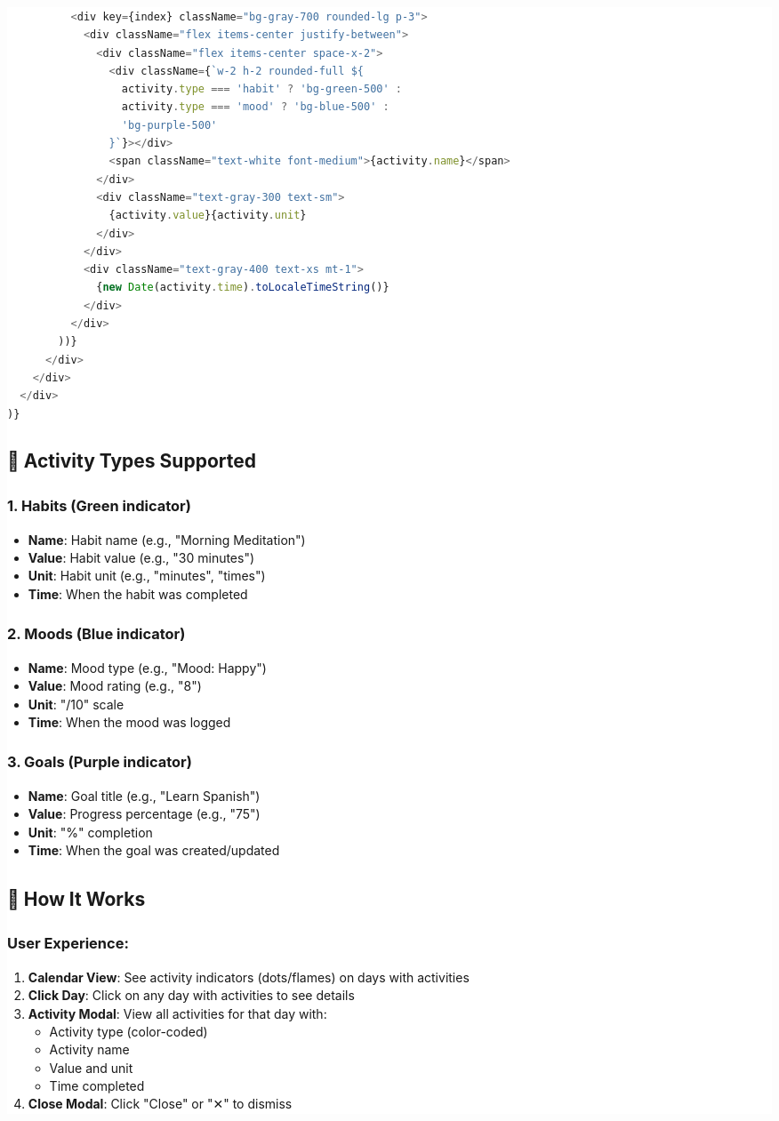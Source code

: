 ```javascript
          <div key={index} className="bg-gray-700 rounded-lg p-3">
            <div className="flex items-center justify-between">
              <div className="flex items-center space-x-2">
                <div className={`w-2 h-2 rounded-full ${
                  activity.type === 'habit' ? 'bg-green-500' :
                  activity.type === 'mood' ? 'bg-blue-500' :
                  'bg-purple-500'
                }`}></div>
                <span className="text-white font-medium">{activity.name}</span>
              </div>
              <div className="text-gray-300 text-sm">
                {activity.value}{activity.unit}
              </div>
            </div>
            <div className="text-gray-400 text-xs mt-1">
              {new Date(activity.time).toLocaleTimeString()}
            </div>
          </div>
        ))}
      </div>
    </div>
  </div>
)}
```

## 🎯 **Activity Types Supported**

### **1. Habits** (Green indicator)
- **Name**: Habit name (e.g., "Morning Meditation")
- **Value**: Habit value (e.g., "30 minutes")
- **Unit**: Habit unit (e.g., "minutes", "times")
- **Time**: When the habit was completed

### **2. Moods** (Blue indicator)
- **Name**: Mood type (e.g., "Mood: Happy")
- **Value**: Mood rating (e.g., "8")
- **Unit**: "/10" scale
- **Time**: When the mood was logged

### **3. Goals** (Purple indicator)
- **Name**: Goal title (e.g., "Learn Spanish")
- **Value**: Progress percentage (e.g., "75")
- **Unit**: "%" completion
- **Time**: When the goal was created/updated

## 🚀 **How It Works**

### **User Experience**:
1. **Calendar View**: See activity indicators (dots/flames) on days with activities
2. **Click Day**: Click on any day with activities to see details
3. **Activity Modal**: View all activities for that day with:
   - Activity type (color-coded)
   - Activity name
   - Value and unit
   - Time completed
4. **Close Modal**: Click "Close" or "✕" to dismiss
